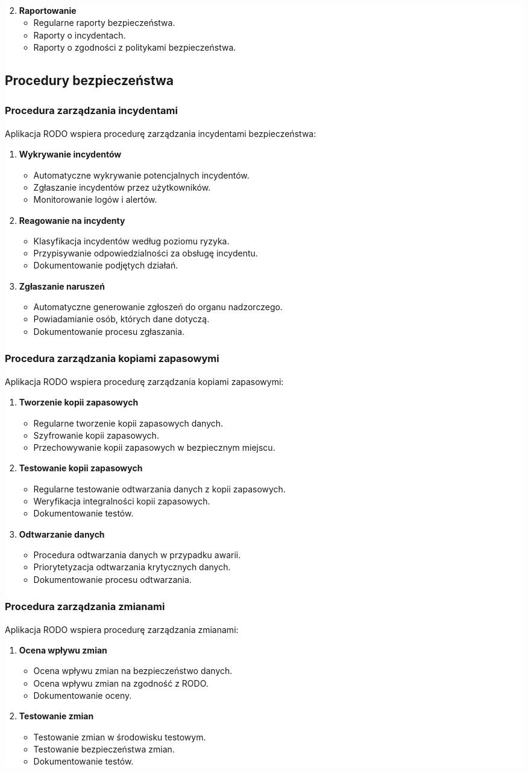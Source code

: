 2. **Raportowanie**
   - Regularne raporty bezpieczeństwa.
   - Raporty o incydentach.
   - Raporty o zgodności z politykami bezpieczeństwa.

## Procedury bezpieczeństwa

### Procedura zarządzania incydentami

Aplikacja RODO wspiera procedurę zarządzania incydentami bezpieczeństwa:

1. **Wykrywanie incydentów**
   - Automatyczne wykrywanie potencjalnych incydentów.
   - Zgłaszanie incydentów przez użytkowników.
   - Monitorowanie logów i alertów.

2. **Reagowanie na incydenty**
   - Klasyfikacja incydentów według poziomu ryzyka.
   - Przypisywanie odpowiedzialności za obsługę incydentu.
   - Dokumentowanie podjętych działań.

3. **Zgłaszanie naruszeń**
   - Automatyczne generowanie zgłoszeń do organu nadzorczego.
   - Powiadamianie osób, których dane dotyczą.
   - Dokumentowanie procesu zgłaszania.

### Procedura zarządzania kopiami zapasowymi

Aplikacja RODO wspiera procedurę zarządzania kopiami zapasowymi:

1. **Tworzenie kopii zapasowych**
   - Regularne tworzenie kopii zapasowych danych.
   - Szyfrowanie kopii zapasowych.
   - Przechowywanie kopii zapasowych w bezpiecznym miejscu.

2. **Testowanie kopii zapasowych**
   - Regularne testowanie odtwarzania danych z kopii zapasowych.
   - Weryfikacja integralności kopii zapasowych.
   - Dokumentowanie testów.

3. **Odtwarzanie danych**
   - Procedura odtwarzania danych w przypadku awarii.
   - Priorytetyzacja odtwarzania krytycznych danych.
   - Dokumentowanie procesu odtwarzania.

### Procedura zarządzania zmianami

Aplikacja RODO wspiera procedurę zarządzania zmianami:

1. **Ocena wpływu zmian**
   - Ocena wpływu zmian na bezpieczeństwo danych.
   - Ocena wpływu zmian na zgodność z RODO.
   - Dokumentowanie oceny.

2. **Testowanie zmian**
   - Testowanie zmian w środowisku testowym.
   - Testowanie bezpieczeństwa zmian.
   - Dokumentowanie testów.
